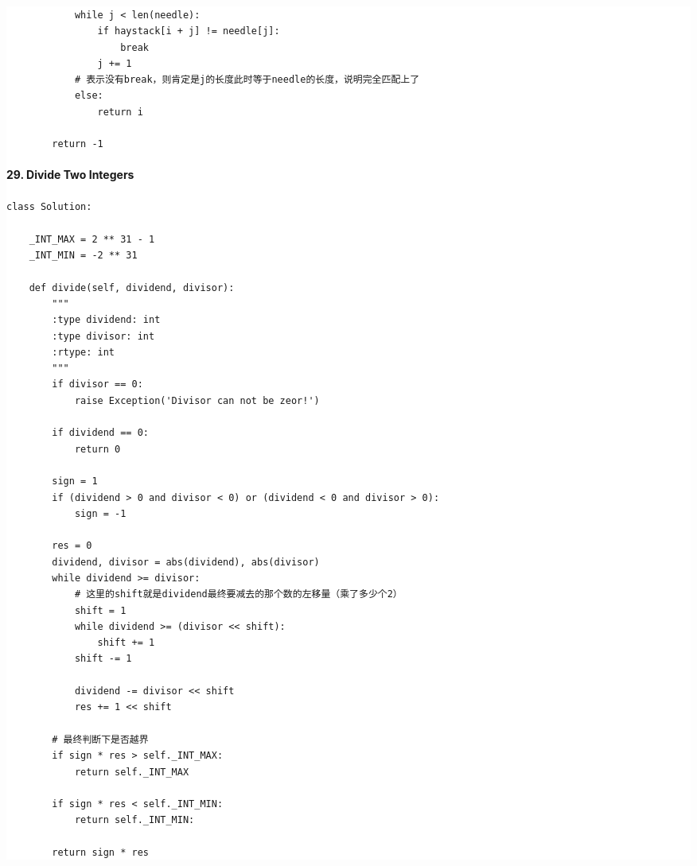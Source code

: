 ```
            while j < len(needle):
                if haystack[i + j] != needle[j]:
                    break
                j += 1
            # 表示没有break，则肯定是j的长度此时等于needle的长度，说明完全匹配上了
            else:
                return i
        
        return -1
```

#### 29. Divide Two Integers
```
class Solution:

    _INT_MAX = 2 ** 31 - 1
    _INT_MIN = -2 ** 31

    def divide(self, dividend, divisor):
        """
        :type dividend: int
        :type divisor: int
        :rtype: int
        """
        if divisor == 0:
            raise Exception('Divisor can not be zeor!')
        
        if dividend == 0:
            return 0
        
        sign = 1
        if (dividend > 0 and divisor < 0) or (dividend < 0 and divisor > 0):
            sign = -1
        
        res = 0
        dividend, divisor = abs(dividend), abs(divisor)
        while dividend >= divisor:
            # 这里的shift就是dividend最终要减去的那个数的左移量（乘了多少个2）
            shift = 1
            while dividend >= (divisor << shift):
                shift += 1
            shift -= 1

            dividend -= divisor << shift
            res += 1 << shift
        
        # 最终判断下是否越界
        if sign * res > self._INT_MAX:
            return self._INT_MAX
        
        if sign * res < self._INT_MIN:
            return self._INT_MIN:
        
        return sign * res
```
